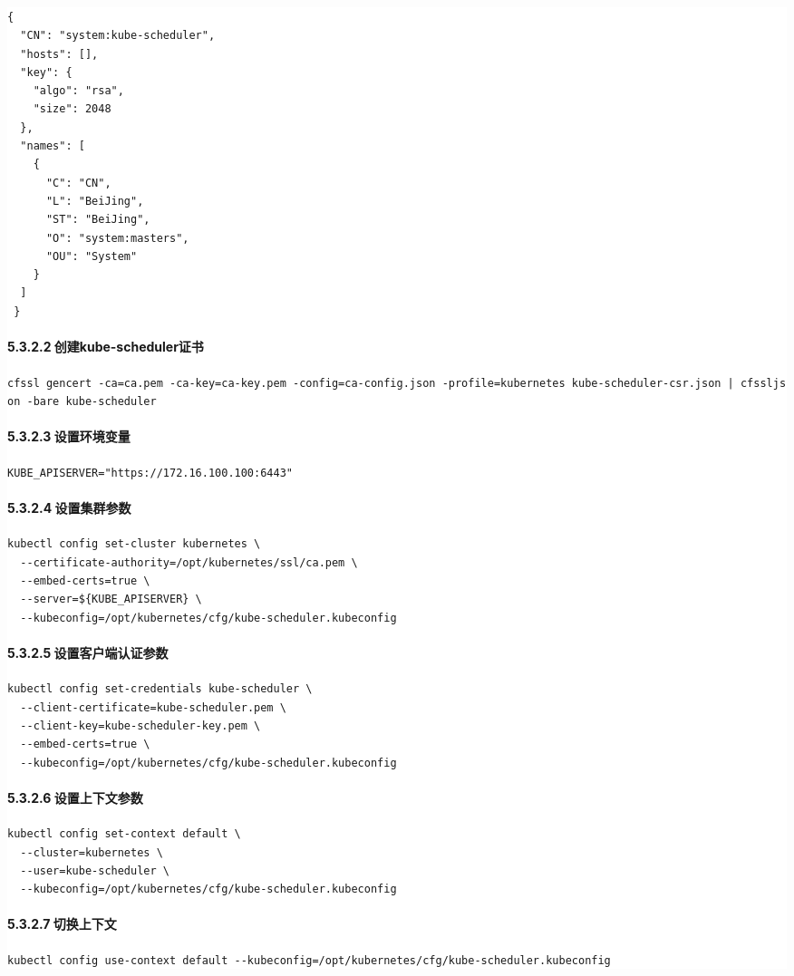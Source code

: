 
    {
      "CN": "system:kube-scheduler",
      "hosts": [],
      "key": {
        "algo": "rsa",
        "size": 2048
      },
      "names": [
        {
          "C": "CN",
          "L": "BeiJing", 
          "ST": "BeiJing",
          "O": "system:masters",
          "OU": "System"
        }
      ]
     }

#### 5.3.2.2 创建kube-scheduler证书

    cfssl gencert -ca=ca.pem -ca-key=ca-key.pem -config=ca-config.json -profile=kubernetes kube-scheduler-csr.json | cfssljson -bare kube-scheduler

#### 5.3.2.3 设置环境变量

    KUBE_APISERVER="https://172.16.100.100:6443"

#### 5.3.2.4 设置集群参数

    kubectl config set-cluster kubernetes \
      --certificate-authority=/opt/kubernetes/ssl/ca.pem \
      --embed-certs=true \
      --server=${KUBE_APISERVER} \
      --kubeconfig=/opt/kubernetes/cfg/kube-scheduler.kubeconfig

#### 5.3.2.5 设置客户端认证参数

    kubectl config set-credentials kube-scheduler \
      --client-certificate=kube-scheduler.pem \
      --client-key=kube-scheduler-key.pem \
      --embed-certs=true \
      --kubeconfig=/opt/kubernetes/cfg/kube-scheduler.kubeconfig

#### 5.3.2.6 设置上下文参数

    kubectl config set-context default \
      --cluster=kubernetes \
      --user=kube-scheduler \
      --kubeconfig=/opt/kubernetes/cfg/kube-scheduler.kubeconfig

#### 5.3.2.7 切换上下文

    kubectl config use-context default --kubeconfig=/opt/kubernetes/cfg/kube-scheduler.kubeconfig
